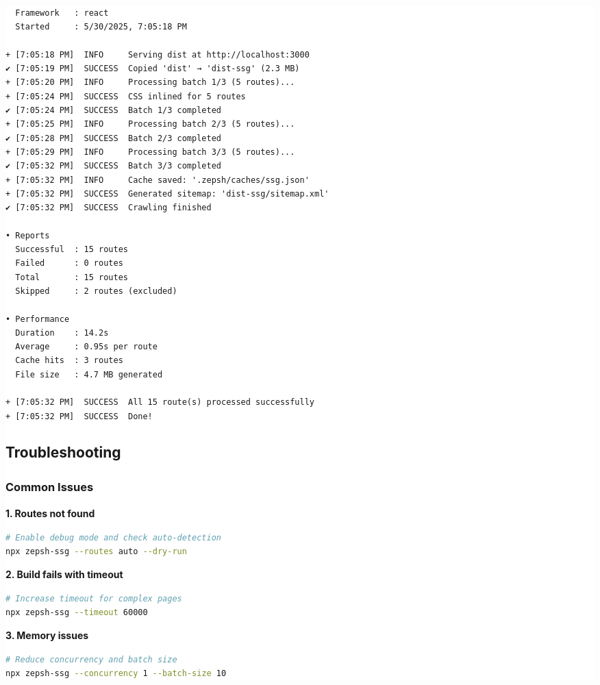 ```
  Framework   : react
  Started     : 5/30/2025, 7:05:18 PM

+ [7:05:18 PM]  INFO     Serving dist at http://localhost:3000
✔ [7:05:19 PM]  SUCCESS  Copied 'dist' → 'dist-ssg' (2.3 MB)
+ [7:05:20 PM]  INFO     Processing batch 1/3 (5 routes)...
+ [7:05:24 PM]  SUCCESS  CSS inlined for 5 routes
✔ [7:05:24 PM]  SUCCESS  Batch 1/3 completed
+ [7:05:25 PM]  INFO     Processing batch 2/3 (5 routes)...
✔ [7:05:28 PM]  SUCCESS  Batch 2/3 completed
+ [7:05:29 PM]  INFO     Processing batch 3/3 (5 routes)...
✔ [7:05:32 PM]  SUCCESS  Batch 3/3 completed
+ [7:05:32 PM]  INFO     Cache saved: '.zepsh/caches/ssg.json'
+ [7:05:32 PM]  SUCCESS  Generated sitemap: 'dist-ssg/sitemap.xml'
✔ [7:05:32 PM]  SUCCESS  Crawling finished

• Reports
  Successful  : 15 routes
  Failed      : 0 routes
  Total       : 15 routes
  Skipped     : 2 routes (excluded)

• Performance
  Duration    : 14.2s
  Average     : 0.95s per route
  Cache hits  : 3 routes
  File size   : 4.7 MB generated

+ [7:05:32 PM]  SUCCESS  All 15 route(s) processed successfully
+ [7:05:32 PM]  SUCCESS  Done!
```

## Troubleshooting

### Common Issues

**1. Routes not found**

```bash
# Enable debug mode and check auto-detection
npx zepsh-ssg --routes auto --dry-run
```

**2. Build fails with timeout**

```bash
# Increase timeout for complex pages
npx zepsh-ssg --timeout 60000
```

**3. Memory issues**

```bash
# Reduce concurrency and batch size
npx zepsh-ssg --concurrency 1 --batch-size 10
```
